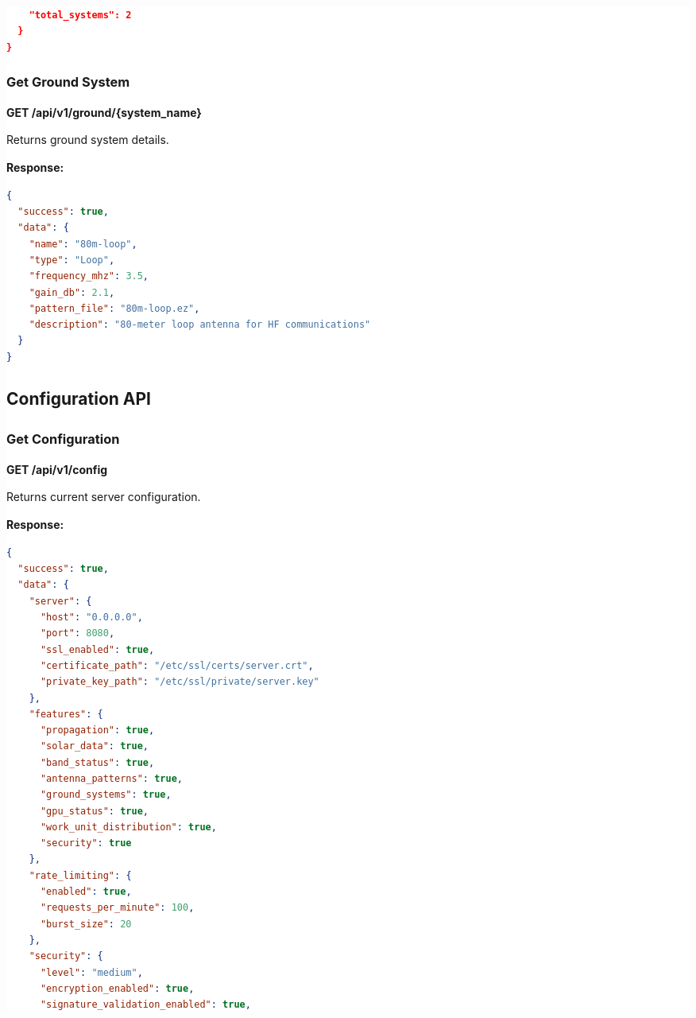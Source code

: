 ```json
    "total_systems": 2
  }
}
```

### Get Ground System

**GET /api/v1/ground/{system_name}**

Returns ground system details.

**Response:**
```json
{
  "success": true,
  "data": {
    "name": "80m-loop",
    "type": "Loop",
    "frequency_mhz": 3.5,
    "gain_db": 2.1,
    "pattern_file": "80m-loop.ez",
    "description": "80-meter loop antenna for HF communications"
  }
}
```

## Configuration API

### Get Configuration

**GET /api/v1/config**

Returns current server configuration.

**Response:**
```json
{
  "success": true,
  "data": {
    "server": {
      "host": "0.0.0.0",
      "port": 8080,
      "ssl_enabled": true,
      "certificate_path": "/etc/ssl/certs/server.crt",
      "private_key_path": "/etc/ssl/private/server.key"
    },
    "features": {
      "propagation": true,
      "solar_data": true,
      "band_status": true,
      "antenna_patterns": true,
      "ground_systems": true,
      "gpu_status": true,
      "work_unit_distribution": true,
      "security": true
    },
    "rate_limiting": {
      "enabled": true,
      "requests_per_minute": 100,
      "burst_size": 20
    },
    "security": {
      "level": "medium",
      "encryption_enabled": true,
      "signature_validation_enabled": true,
```